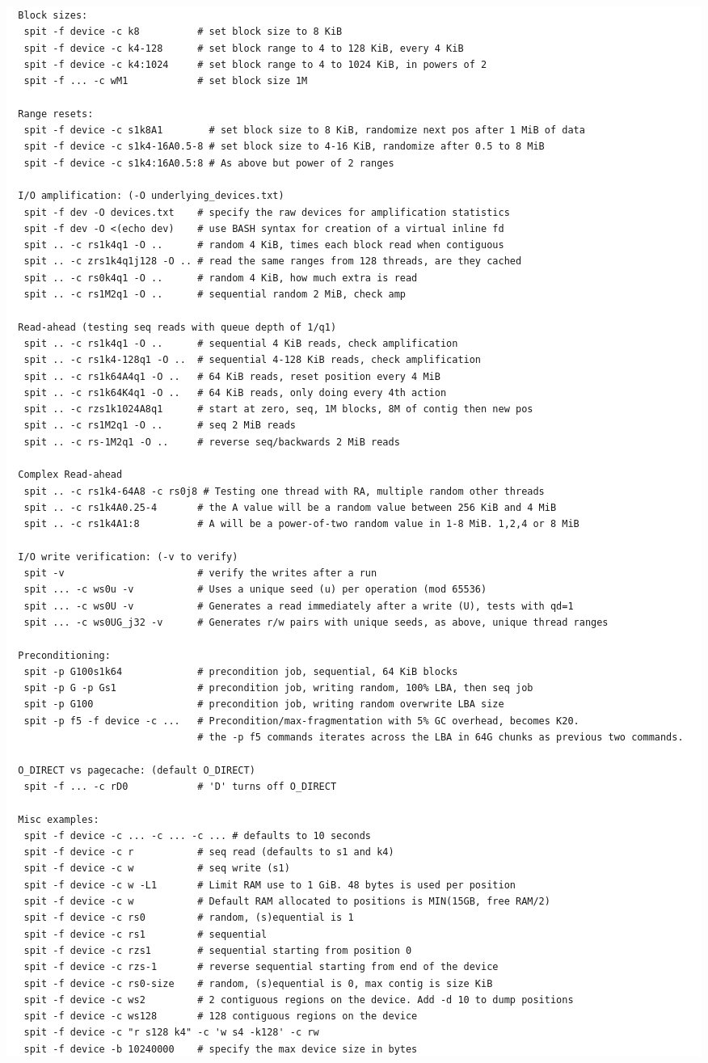      Block sizes:
       spit -f device -c k8          # set block size to 8 KiB
       spit -f device -c k4-128      # set block range to 4 to 128 KiB, every 4 KiB
       spit -f device -c k4:1024     # set block range to 4 to 1024 KiB, in powers of 2
       spit -f ... -c wM1            # set block size 1M

      Range resets:
       spit -f device -c s1k8A1        # set block size to 8 KiB, randomize next pos after 1 MiB of data
       spit -f device -c s1k4-16A0.5-8 # set block size to 4-16 KiB, randomize after 0.5 to 8 MiB
       spit -f device -c s1k4:16A0.5:8 # As above but power of 2 ranges

      I/O amplification: (-O underlying_devices.txt)
       spit -f dev -O devices.txt    # specify the raw devices for amplification statistics
       spit -f dev -O <(echo dev)    # use BASH syntax for creation of a virtual inline fd
       spit .. -c rs1k4q1 -O ..      # random 4 KiB, times each block read when contiguous
       spit .. -c zrs1k4q1j128 -O .. # read the same ranges from 128 threads, are they cached
       spit .. -c rs0k4q1 -O ..      # random 4 KiB, how much extra is read
       spit .. -c rs1M2q1 -O ..      # sequential random 2 MiB, check amp

      Read-ahead (testing seq reads with queue depth of 1/q1)
       spit .. -c rs1k4q1 -O ..      # sequential 4 KiB reads, check amplification
       spit .. -c rs1k4-128q1 -O ..  # sequential 4-128 KiB reads, check amplification
       spit .. -c rs1k64A4q1 -O ..   # 64 KiB reads, reset position every 4 MiB
       spit .. -c rs1k64K4q1 -O ..   # 64 KiB reads, only doing every 4th action
       spit .. -c rzs1k1024A8q1      # start at zero, seq, 1M blocks, 8M of contig then new pos
       spit .. -c rs1M2q1 -O ..      # seq 2 MiB reads
       spit .. -c rs-1M2q1 -O ..     # reverse seq/backwards 2 MiB reads

      Complex Read-ahead 
       spit .. -c rs1k4-64A8 -c rs0j8 # Testing one thread with RA, multiple random other threads
       spit .. -c rs1k4A0.25-4       # the A value will be a random value between 256 KiB and 4 MiB 
       spit .. -c rs1k4A1:8          # A will be a power-of-two random value in 1-8 MiB. 1,2,4 or 8 MiB

      I/O write verification: (-v to verify)
       spit -v                       # verify the writes after a run
       spit ... -c ws0u -v           # Uses a unique seed (u) per operation (mod 65536)
       spit ... -c ws0U -v           # Generates a read immediately after a write (U), tests with qd=1
       spit ... -c ws0UG_j32 -v      # Generates r/w pairs with unique seeds, as above, unique thread ranges

      Preconditioning:
       spit -p G100s1k64             # precondition job, sequential, 64 KiB blocks
       spit -p G -p Gs1              # precondition job, writing random, 100% LBA, then seq job
       spit -p G100                  # precondition job, writing random overwrite LBA size
       spit -p f5 -f device -c ...   # Precondition/max-fragmentation with 5% GC overhead, becomes K20.
                                     # the -p f5 commands iterates across the LBA in 64G chunks as previous two commands.

      O_DIRECT vs pagecache: (default O_DIRECT)
       spit -f ... -c rD0            # 'D' turns off O_DIRECT

      Misc examples:
       spit -f device -c ... -c ... -c ... # defaults to 10 seconds
       spit -f device -c r           # seq read (defaults to s1 and k4)
       spit -f device -c w           # seq write (s1)
       spit -f device -c w -L1       # Limit RAM use to 1 GiB. 48 bytes is used per position
       spit -f device -c w           # Default RAM allocated to positions is MIN(15GB, free RAM/2)
       spit -f device -c rs0         # random, (s)equential is 1
       spit -f device -c rs1         # sequential
       spit -f device -c rzs1        # sequential starting from position 0
       spit -f device -c rzs-1       # reverse sequential starting from end of the device
       spit -f device -c rs0-size    # random, (s)equential is 0, max contig is size KiB
       spit -f device -c ws2         # 2 contiguous regions on the device. Add -d 10 to dump positions
       spit -f device -c ws128       # 128 contiguous regions on the device
       spit -f device -c "r s128 k4" -c 'w s4 -k128' -c rw
       spit -f device -b 10240000    # specify the max device size in bytes